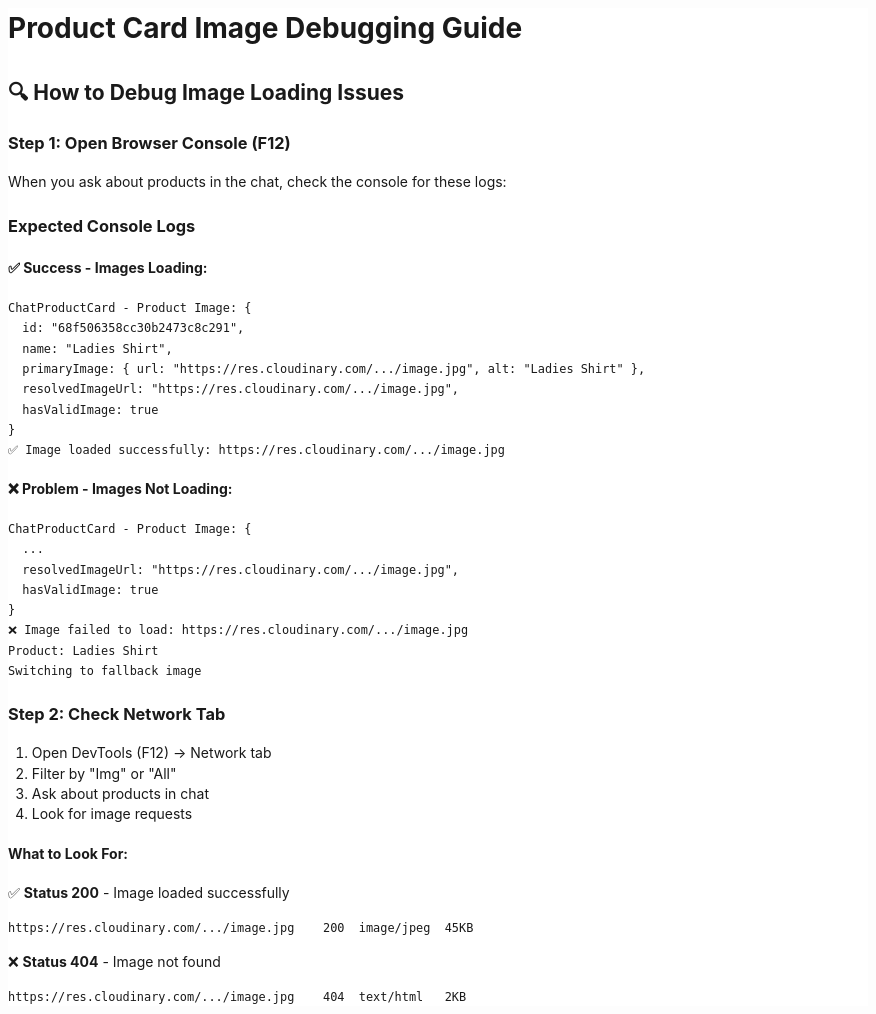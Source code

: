 # Product Card Image Debugging Guide

## 🔍 How to Debug Image Loading Issues

### Step 1: Open Browser Console (F12)

When you ask about products in the chat, check the console for these logs:

### Expected Console Logs

#### ✅ Success - Images Loading:
```
ChatProductCard - Product Image: {
  id: "68f506358cc30b2473c8c291",
  name: "Ladies Shirt",
  primaryImage: { url: "https://res.cloudinary.com/.../image.jpg", alt: "Ladies Shirt" },
  resolvedImageUrl: "https://res.cloudinary.com/.../image.jpg",
  hasValidImage: true
}
✅ Image loaded successfully: https://res.cloudinary.com/.../image.jpg
```

#### ❌ Problem - Images Not Loading:
```
ChatProductCard - Product Image: {
  ...
  resolvedImageUrl: "https://res.cloudinary.com/.../image.jpg",
  hasValidImage: true
}
❌ Image failed to load: https://res.cloudinary.com/.../image.jpg
Product: Ladies Shirt
Switching to fallback image
```

### Step 2: Check Network Tab

1. Open DevTools (F12) → Network tab
2. Filter by "Img" or "All"
3. Ask about products in chat
4. Look for image requests

#### What to Look For:

✅ **Status 200** - Image loaded successfully
```
https://res.cloudinary.com/.../image.jpg    200  image/jpeg  45KB
```

❌ **Status 404** - Image not found
```
https://res.cloudinary.com/.../image.jpg    404  text/html   2KB
```

